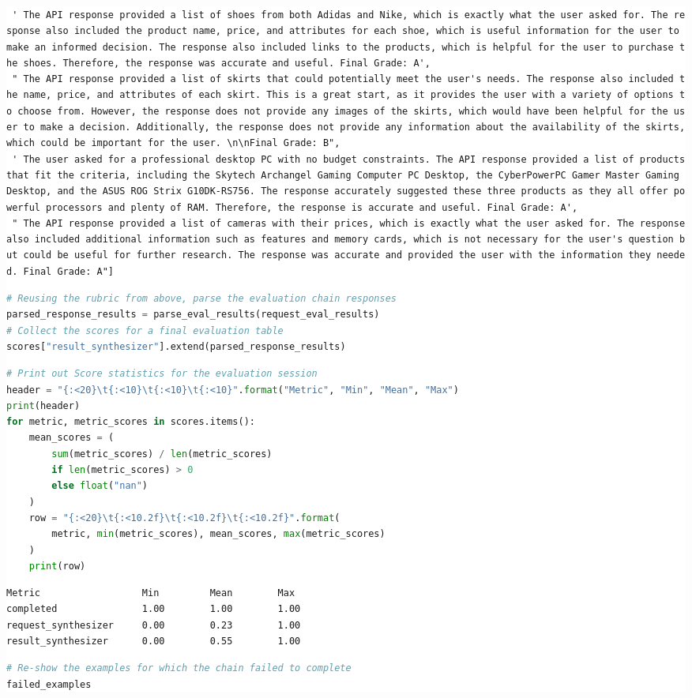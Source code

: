      ' The API response provided a list of shoes from both Adidas and Nike, which is exactly what the user asked for. The response also included the product name, price, and attributes for each shoe, which is useful information for the user to make an informed decision. The response also included links to the products, which is helpful for the user to purchase the shoes. Therefore, the response was accurate and useful. Final Grade: A',
     " The API response provided a list of skirts that could potentially meet the user's needs. The response also included the name, price, and attributes of each skirt. This is a great start, as it provides the user with a variety of options to choose from. However, the response does not provide any images of the skirts, which would have been helpful for the user to make a decision. Additionally, the response does not provide any information about the availability of the skirts, which could be important for the user. \n\nFinal Grade: B",
     ' The user asked for a professional desktop PC with no budget constraints. The API response provided a list of products that fit the criteria, including the Skytech Archangel Gaming Computer PC Desktop, the CyberPowerPC Gamer Master Gaming Desktop, and the ASUS ROG Strix G10DK-RS756. The response accurately suggested these three products as they all offer powerful processors and plenty of RAM. Therefore, the response is accurate and useful. Final Grade: A',
     " The API response provided a list of cameras with their prices, which is exactly what the user asked for. The response also included additional information such as features and memory cards, which is not necessary for the user's question but could be useful for further research. The response was accurate and provided the user with the information they needed. Final Grade: A"]




```python
# Reusing the rubric from above, parse the evaluation chain responses
parsed_response_results = parse_eval_results(request_eval_results)
# Collect the scores for a final evaluation table
scores["result_synthesizer"].extend(parsed_response_results)
```


```python
# Print out Score statistics for the evaluation session
header = "{:<20}\t{:<10}\t{:<10}\t{:<10}".format("Metric", "Min", "Mean", "Max")
print(header)
for metric, metric_scores in scores.items():
    mean_scores = (
        sum(metric_scores) / len(metric_scores)
        if len(metric_scores) > 0
        else float("nan")
    )
    row = "{:<20}\t{:<10.2f}\t{:<10.2f}\t{:<10.2f}".format(
        metric, min(metric_scores), mean_scores, max(metric_scores)
    )
    print(row)
```

    Metric              	Min       	Mean      	Max       
    completed           	1.00      	1.00      	1.00      
    request_synthesizer 	0.00      	0.23      	1.00      
    result_synthesizer  	0.00      	0.55      	1.00      
    


```python
# Re-show the examples for which the chain failed to complete
failed_examples
```
